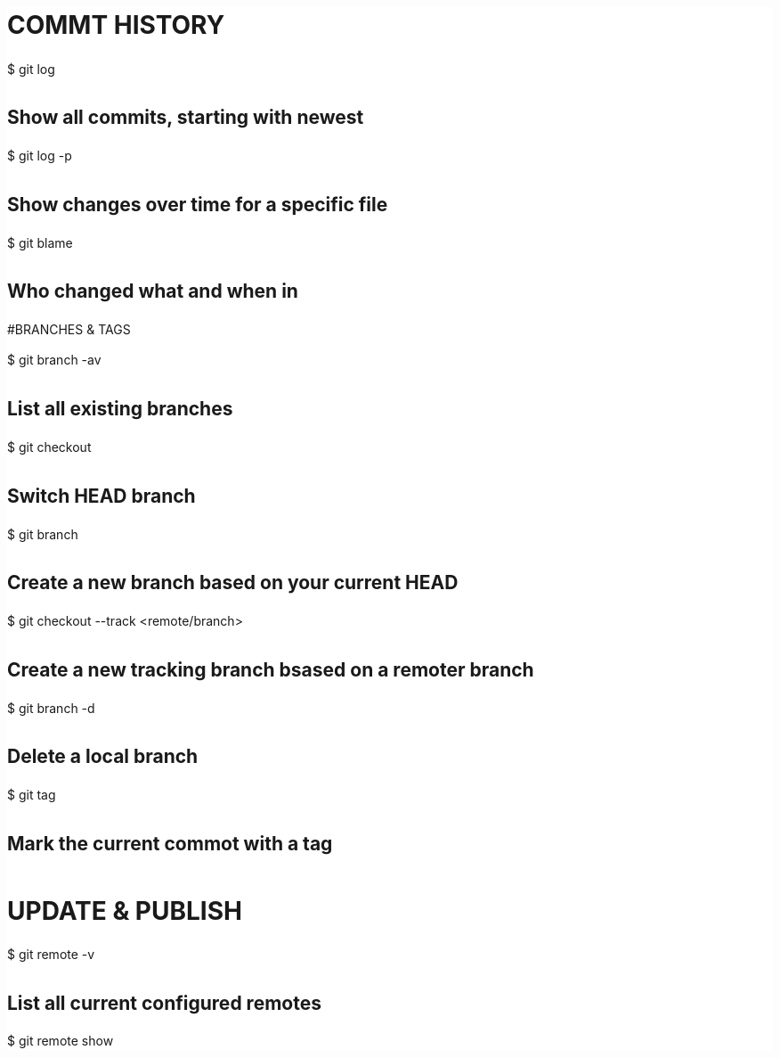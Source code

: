 # COMMT HISTORY

$ git log

## Show all commits, starting with newest

$ git log  -p <file>

## Show changes over time for a specific file

$  git blame <file>

## Who changed what and when in <file>

#BRANCHES & TAGS

$ git branch -av

## List all existing branches 

$ git checkout <branch>

## Switch HEAD branch

$ git branch <new-branch>

## Create a new branch based on your current HEAD

$ git checkout --track <remote/branch>

## Create a new tracking branch bsased on a remoter branch

$ git branch -d <branch>

## Delete a local branch 

$ git tag <tag-name>

## Mark the current commot with a tag

# UPDATE & PUBLISH

$ git remote -v

## List all current configured remotes

$ git remote show <remote>
